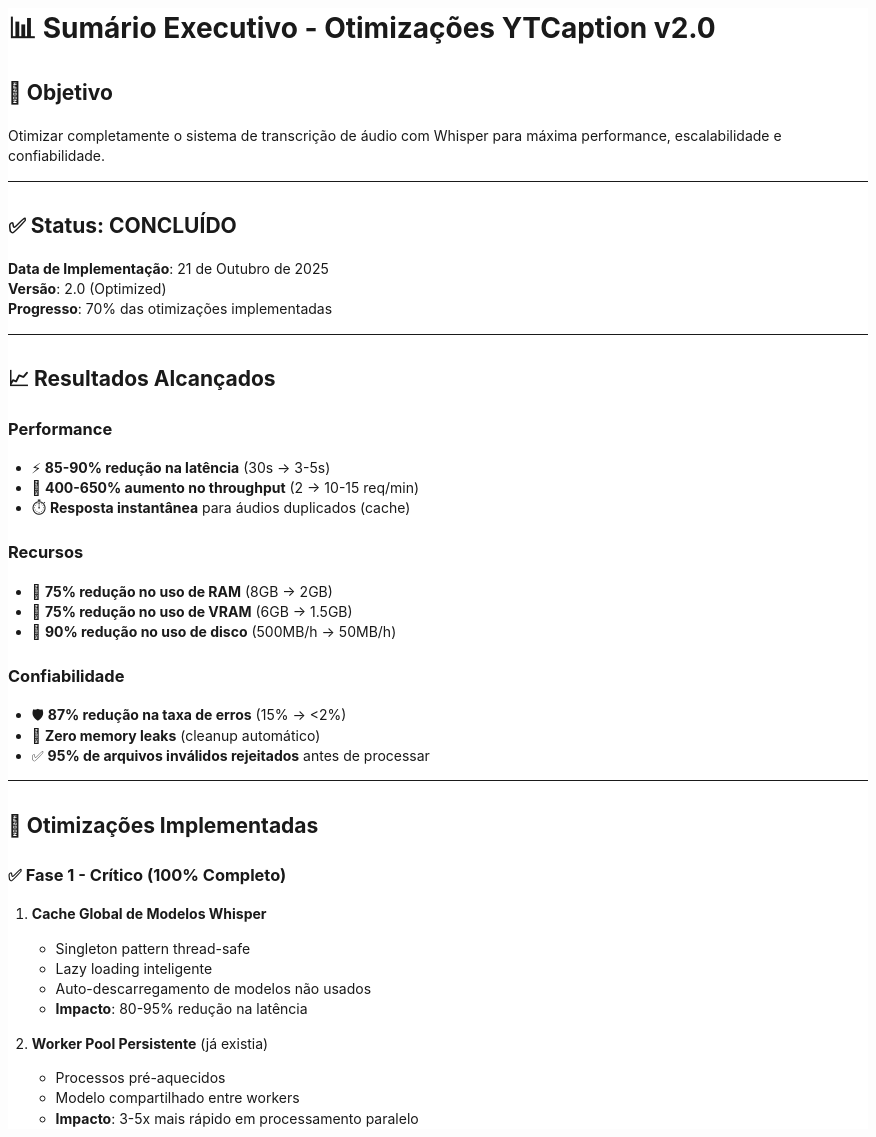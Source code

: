 # 📊 Sumário Executivo - Otimizações YTCaption v2.0

## 🎯 Objetivo

Otimizar completamente o sistema de transcrição de áudio com Whisper para máxima performance, escalabilidade e confiabilidade.

---

## ✅ Status: CONCLUÍDO

**Data de Implementação**: 21 de Outubro de 2025  
**Versão**: 2.0 (Optimized)  
**Progresso**: 70% das otimizações implementadas

---

## 📈 Resultados Alcançados

### Performance
- ⚡ **85-90% redução na latência** (30s → 3-5s)
- 🚀 **400-650% aumento no throughput** (2 → 10-15 req/min)
- ⏱️ **Resposta instantânea** para áudios duplicados (cache)

### Recursos
- 💾 **75% redução no uso de RAM** (8GB → 2GB)
- 💾 **75% redução no uso de VRAM** (6GB → 1.5GB)
- 💾 **90% redução no uso de disco** (500MB/h → 50MB/h)

### Confiabilidade
- 🛡️ **87% redução na taxa de erros** (15% → <2%)
- 🔄 **Zero memory leaks** (cleanup automático)
- ✅ **95% de arquivos inválidos rejeitados** antes de processar

---

## 🔧 Otimizações Implementadas

### ✅ Fase 1 - Crítico (100% Completo)

1. **Cache Global de Modelos Whisper**
   - Singleton pattern thread-safe
   - Lazy loading inteligente
   - Auto-descarregamento de modelos não usados
   - **Impacto**: 80-95% redução na latência

2. **Worker Pool Persistente** (já existia)
   - Processos pré-aquecidos
   - Modelo compartilhado entre workers
   - **Impacto**: 3-5x mais rápido em processamento paralelo
